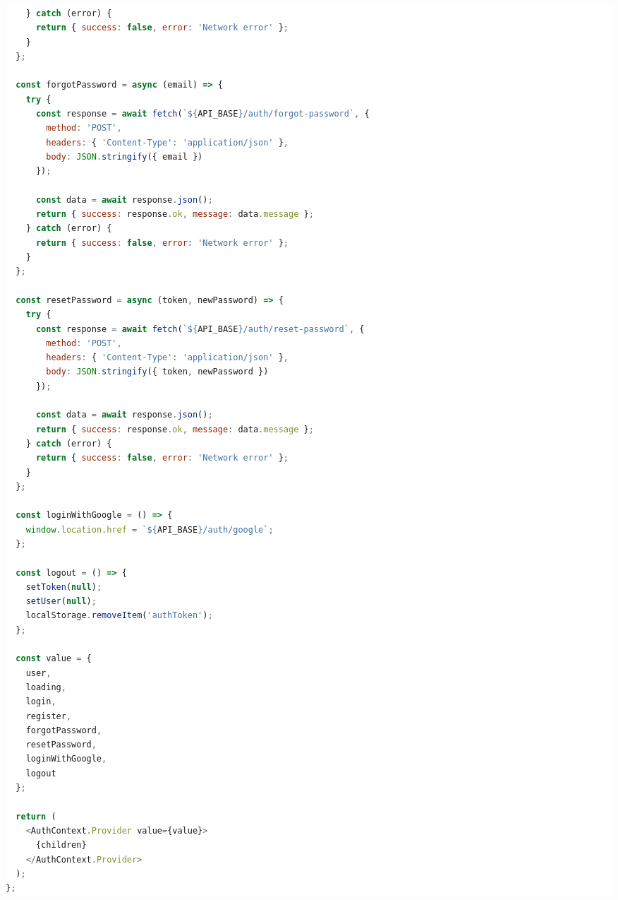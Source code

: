 ```javascript
    } catch (error) {
      return { success: false, error: 'Network error' };
    }
  };

  const forgotPassword = async (email) => {
    try {
      const response = await fetch(`${API_BASE}/auth/forgot-password`, {
        method: 'POST',
        headers: { 'Content-Type': 'application/json' },
        body: JSON.stringify({ email })
      });

      const data = await response.json();
      return { success: response.ok, message: data.message };
    } catch (error) {
      return { success: false, error: 'Network error' };
    }
  };

  const resetPassword = async (token, newPassword) => {
    try {
      const response = await fetch(`${API_BASE}/auth/reset-password`, {
        method: 'POST',
        headers: { 'Content-Type': 'application/json' },
        body: JSON.stringify({ token, newPassword })
      });

      const data = await response.json();
      return { success: response.ok, message: data.message };
    } catch (error) {
      return { success: false, error: 'Network error' };
    }
  };

  const loginWithGoogle = () => {
    window.location.href = `${API_BASE}/auth/google`;
  };

  const logout = () => {
    setToken(null);
    setUser(null);
    localStorage.removeItem('authToken');
  };

  const value = {
    user,
    loading,
    login,
    register,
    forgotPassword,
    resetPassword,
    loginWithGoogle,
    logout
  };

  return (
    <AuthContext.Provider value={value}>
      {children}
    </AuthContext.Provider>
  );
};
```